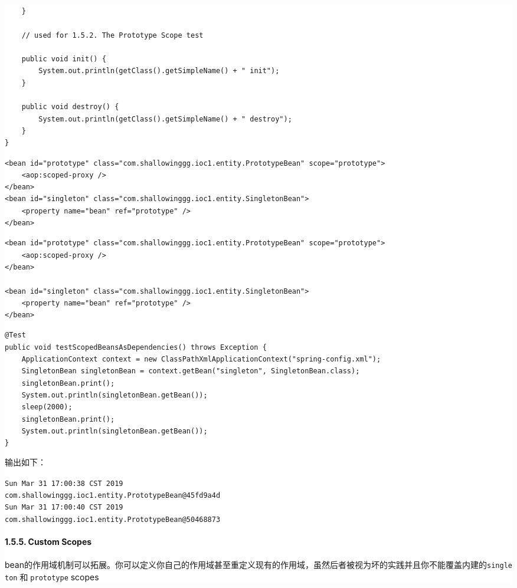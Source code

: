 ```
    }

    // used for 1.5.2. The Prototype Scope test

    public void init() {
        System.out.println(getClass().getSimpleName() + " init");
    }

    public void destroy() {
        System.out.println(getClass().getSimpleName() + " destroy");
    }
}
```
```
<bean id="prototype" class="com.shallowinggg.ioc1.entity.PrototypeBean" scope="prototype">
    <aop:scoped-proxy />
</bean>
<bean id="singleton" class="com.shallowinggg.ioc1.entity.SingletonBean">
    <property name="bean" ref="prototype" />
</bean>
```
```
<bean id="prototype" class="com.shallowinggg.ioc1.entity.PrototypeBean" scope="prototype">
    <aop:scoped-proxy />
</bean>

<bean id="singleton" class="com.shallowinggg.ioc1.entity.SingletonBean">
    <property name="bean" ref="prototype" />
</bean>
```
```
@Test
public void testScopedBeansAsDependencies() throws Exception {
    ApplicationContext context = new ClassPathXmlApplicationContext("spring-config.xml");
    SingletonBean singletonBean = context.getBean("singleton", SingletonBean.class);
    singletonBean.print();
    System.out.println(singletonBean.getBean());
    sleep(2000);
    singletonBean.print();
    System.out.println(singletonBean.getBean());
}
```
输出如下：
```
Sun Mar 31 17:00:38 CST 2019
com.shallowinggg.ioc1.entity.PrototypeBean@45fd9a4d
Sun Mar 31 17:00:40 CST 2019
com.shallowinggg.ioc1.entity.PrototypeBean@50468873
```

#### 1.5.5\. Custom Scopes

bean的作用域机制可以拓展。你可以定义你自己的作用域甚至重定义现有的作用域，虽然后者被视为坏的实践并且你不能覆盖内建的`singleton` 和 `prototype` scopes
